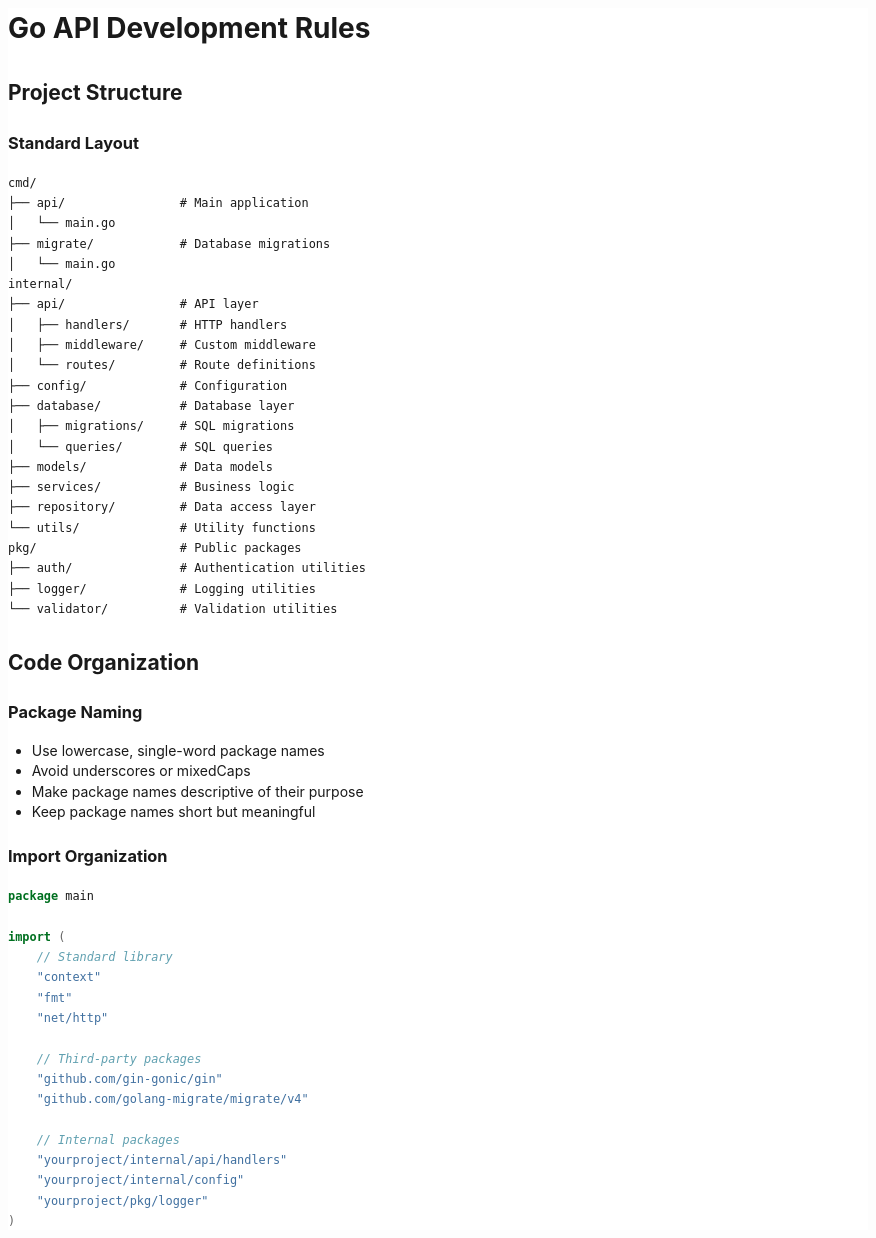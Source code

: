 # Go API Development Rules

## Project Structure

### Standard Layout
```
cmd/
├── api/                # Main application
│   └── main.go
├── migrate/            # Database migrations
│   └── main.go
internal/
├── api/                # API layer
│   ├── handlers/       # HTTP handlers
│   ├── middleware/     # Custom middleware
│   └── routes/         # Route definitions
├── config/             # Configuration
├── database/           # Database layer
│   ├── migrations/     # SQL migrations
│   └── queries/        # SQL queries
├── models/             # Data models
├── services/           # Business logic
├── repository/         # Data access layer
└── utils/              # Utility functions
pkg/                    # Public packages
├── auth/               # Authentication utilities
├── logger/             # Logging utilities
└── validator/          # Validation utilities
```

## Code Organization

### Package Naming
- Use lowercase, single-word package names
- Avoid underscores or mixedCaps
- Make package names descriptive of their purpose
- Keep package names short but meaningful

### Import Organization
```go
package main

import (
    // Standard library
    "context"
    "fmt"
    "net/http"
    
    // Third-party packages
    "github.com/gin-gonic/gin"
    "github.com/golang-migrate/migrate/v4"
    
    // Internal packages
    "yourproject/internal/api/handlers"
    "yourproject/internal/config"
    "yourproject/pkg/logger"
)
```
